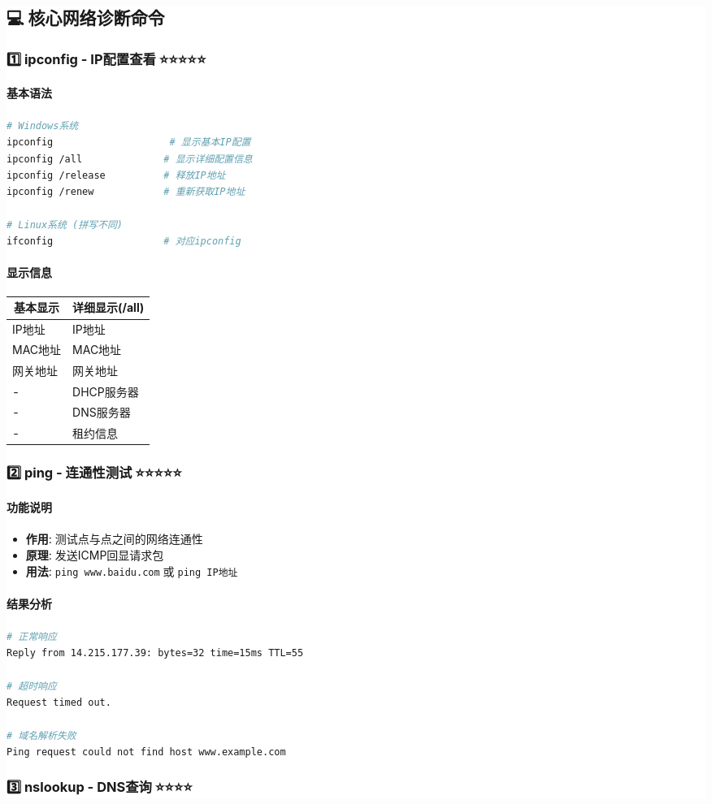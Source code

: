 ## 💻 核心网络诊断命令

### 1️⃣ ipconfig - IP配置查看 ⭐⭐⭐⭐⭐

#### 基本语法
```bash
# Windows系统
ipconfig                    # 显示基本IP配置
ipconfig /all              # 显示详细配置信息
ipconfig /release          # 释放IP地址
ipconfig /renew            # 重新获取IP地址

# Linux系统 (拼写不同)
ifconfig                   # 对应ipconfig
```

#### 显示信息
| 基本显示 | 详细显示(/all) |
|---------|---------------|
| IP地址 | IP地址 |
| MAC地址 | MAC地址 |
| 网关地址 | 网关地址 |
| - | DHCP服务器 |
| - | DNS服务器 |
| - | 租约信息 |

### 2️⃣ ping - 连通性测试 ⭐⭐⭐⭐⭐

#### 功能说明
- **作用**: 测试点与点之间的网络连通性
- **原理**: 发送ICMP回显请求包
- **用法**: `ping www.baidu.com` 或 `ping IP地址`

#### 结果分析
```bash
# 正常响应
Reply from 14.215.177.39: bytes=32 time=15ms TTL=55

# 超时响应  
Request timed out.

# 域名解析失败
Ping request could not find host www.example.com
```

### 3️⃣ nslookup - DNS查询 ⭐⭐⭐⭐
